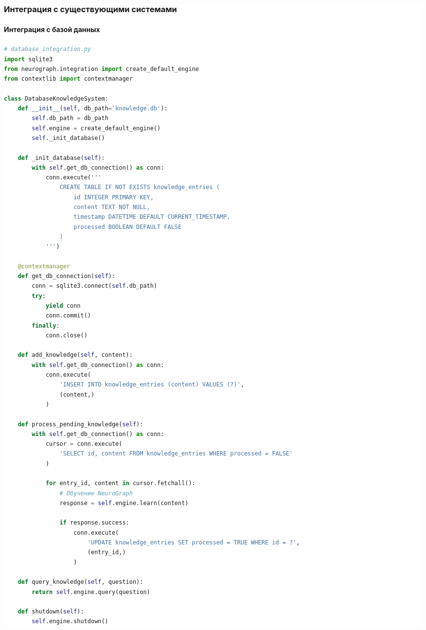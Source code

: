 ### Интеграция с существующими системами

#### Интеграция с базой данных
```python
# database_integration.py
import sqlite3
from neurograph.integration import create_default_engine
from contextlib import contextmanager

class DatabaseKnowledgeSystem:
    def __init__(self, db_path='knowledge.db'):
        self.db_path = db_path
        self.engine = create_default_engine()
        self._init_database()
    
    def _init_database(self):
        with self.get_db_connection() as conn:
            conn.execute('''
                CREATE TABLE IF NOT EXISTS knowledge_entries (
                    id INTEGER PRIMARY KEY,
                    content TEXT NOT NULL,
                    timestamp DATETIME DEFAULT CURRENT_TIMESTAMP,
                    processed BOOLEAN DEFAULT FALSE
                )
            ''')
    
    @contextmanager
    def get_db_connection(self):
        conn = sqlite3.connect(self.db_path)
        try:
            yield conn
            conn.commit()
        finally:
            conn.close()
    
    def add_knowledge(self, content):
        with self.get_db_connection() as conn:
            conn.execute(
                'INSERT INTO knowledge_entries (content) VALUES (?)',
                (content,)
            )
    
    def process_pending_knowledge(self):
        with self.get_db_connection() as conn:
            cursor = conn.execute(
                'SELECT id, content FROM knowledge_entries WHERE processed = FALSE'
            )
            
            for entry_id, content in cursor.fetchall():
                # Обучение NeuroGraph
                response = self.engine.learn(content)
                
                if response.success:
                    conn.execute(
                        'UPDATE knowledge_entries SET processed = TRUE WHERE id = ?',
                        (entry_id,)
                    )
    
    def query_knowledge(self, question):
        return self.engine.query(question)
    
    def shutdown(self):
        self.engine.shutdown()
```
